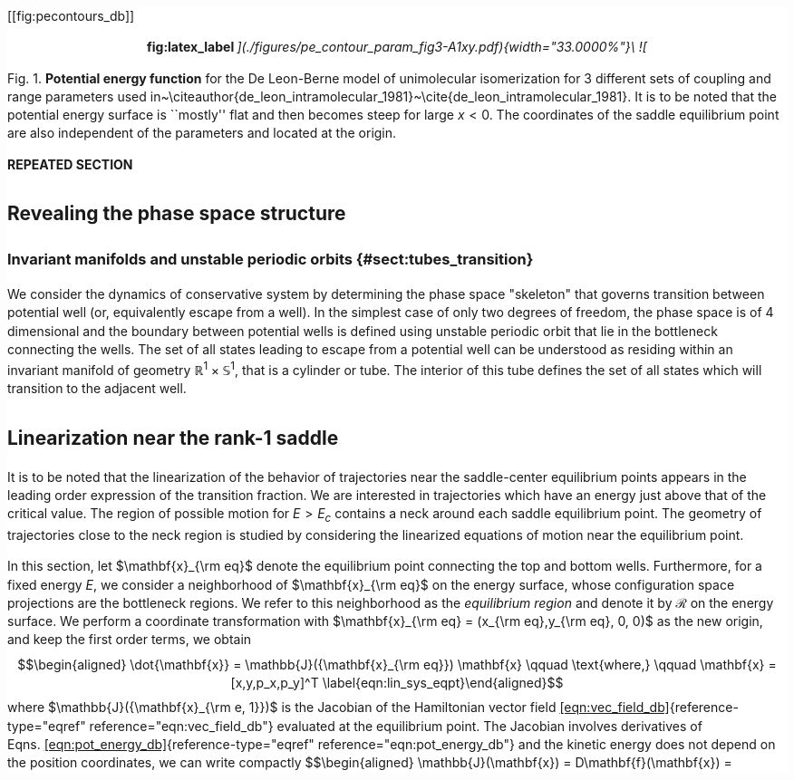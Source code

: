[\[fig:pecontours\_db\]]
<figcaption style="text-align:center;font-size:14px"><b>fig:latex_label </b><em> ](./figures/pe_contour_param_fig3-A1xy.pdf){width="33.0000%"}\ ![</em></figcaption><a id="pecontours_db"></a>

Fig. 1. __Potential energy function__ for the De Leon-Berne model of unimolecular isomerization for 3 different sets of 
coupling and range parameters used in~\citeauthor{de_leon_intramolecular_1981}~\cite{de_leon_intramolecular_1981}. It 
is to be noted that the potential energy surface is ``mostly'' flat and then becomes steep for large $x < 0$. The 
coordinates of the saddle equilibrium point are also independent of the parameters and located at the origin.

**REPEATED SECTION**


## Revealing the phase space structure

### Invariant manifolds and unstable periodic orbits {#sect:tubes_transition}

We consider the dynamics of conservative system by determining the phase
space "skeleton" that governs transition between potential well (or,
equivalently escape from a well). In the simplest case of only two
degrees of freedom, the phase space is of 4 dimensional and the boundary
between potential wells is defined using unstable periodic orbit that
lie in the bottleneck connecting the wells. The set of all states
leading to escape from a potential well can be understood as residing
within an invariant manifold of geometry
$\mathbb{R}^1 \times \mathbb{S}^1$, that is a cylinder or tube. The
interior of this tube defines the set of all states which will
transition to the adjacent well.

Linearization near the rank-1 saddle
------------------------------------

It is to be noted that the linearization of the behavior of trajectories
near the saddle-center equilibrium points appears in the leading order
expression of the transition fraction. We are interested in trajectories
which have an energy just above that of the critical value. The region
of possible motion for $E > E_c$ contains a neck around each saddle
equilibrium point. The geometry of trajectories close to the neck region
is studied by considering the linearized equations of motion near the
equilibrium point.

In this section, let $\mathbf{x}_{\rm eq}$ denote the equilibrium point
connecting the top and bottom wells. Furthermore, for a fixed energy
$E$, we consider a neighborhood of $\mathbf{x}_{\rm eq}$ on the energy
surface, whose configuration space projections are the bottleneck
regions. We refer to this neighborhood as the *equilibrium region* and
denote it by $\mathcal{R}$ on the energy surface. We perform a
coordinate transformation with
$\mathbf{x}_{\rm eq} = (x_{\rm eq},y_{\rm eq}, 0, 0)$ as the new origin,
and keep the first order terms, we obtain $$\begin{aligned}
\dot{\mathbf{x}} = 
\mathbb{J}({\mathbf{x}_{\rm eq}}) \mathbf{x}  \qquad 
\text{where,} \qquad \mathbf{x} = [x,y,p_x,p_y]^T \label{eqn:lin_sys_eqpt}\end{aligned}$$
where $\mathbb{J}({\mathbf{x}_{\rm e, 1}})$ is the Jacobian of the
Hamiltonian vector
field [\[eqn:vec\_field\_db\]](#eqn:vec_field_db){reference-type="eqref"
reference="eqn:vec_field_db"} evaluated at the equilibrium point. The
Jacobian involves derivatives of
Eqns. [\[eqn:pot\_energy\_db\]](#eqn:pot_energy_db){reference-type="eqref"
reference="eqn:pot_energy_db"} and the kinetic energy does not depend on
the position coordinates, we can write compactly $$\begin{aligned}
\mathbb{J}(\mathbf{x}) = D\mathbf{f}(\mathbf{x}) = 